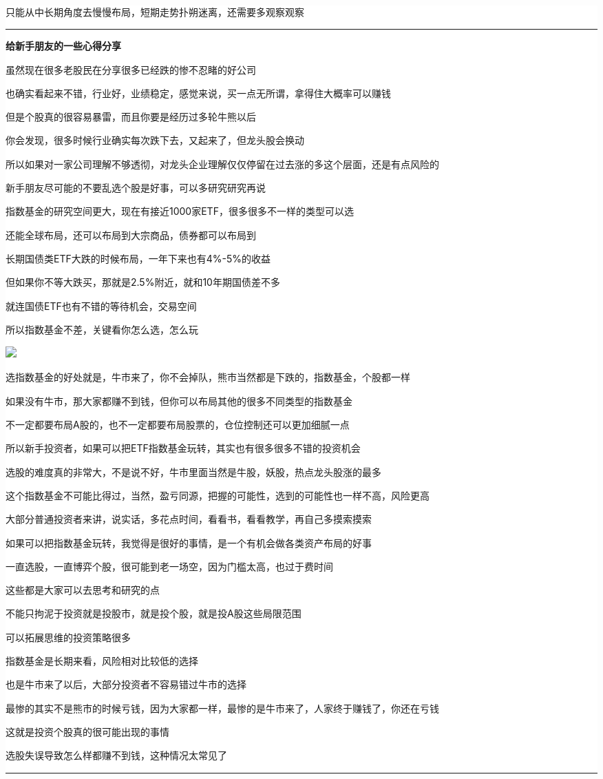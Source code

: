 只能从中长期角度去慢慢布局，短期走势扑朔迷离，还需要多观察观察

---

**给新手朋友的一些心得分享**

虽然现在很多老股民在分享很多已经跌的惨不忍睹的好公司

也确实看起来不错，行业好，业绩稳定，感觉来说，买一点无所谓，拿得住大概率可以赚钱

但是个股真的很容易暴雷，而且你要是经历过多轮牛熊以后

你会发现，很多时候行业确实每次跌下去，又起来了，但龙头股会换动

所以如果对一家公司理解不够透彻，对龙头企业理解仅仅停留在过去涨的多这个层面，还是有点风险的

新手朋友尽可能的不要乱选个股是好事，可以多研究研究再说

指数基金的研究空间更大，现在有接近1000家ETF，很多很多不一样的类型可以选

还能全球布局，还可以布局到大宗商品，债券都可以布局到

长期国债类ETF大跌的时候布局，一年下来也有4%-5%的收益

但如果你不等大跌买，那就是2.5%附近，就和10年期国债差不多

就连国债ETF也有不错的等待机会，交易空间

所以指数基金不差，关键看你怎么选，怎么玩

![](https://proxy-prod.omnivore-image-cache.app/205x814,swKA5un-aiyiyIuFv6QA-LZwhdhfBARXZ8S3bakZHc2A/https://picx.zhimg.com/50/v2-0e10b3d6eb6db3bb7f9462b68ff2ab1e_720w.jpg?source=2c26e567)

选指数基金的好处就是，牛市来了，你不会掉队，熊市当然都是下跌的，指数基金，个股都一样

如果没有牛市，那大家都赚不到钱，但你可以布局其他的很多不同类型的指数基金

不一定都要布局A股的，也不一定都要布局股票的，仓位控制还可以更加细腻一点

所以新手投资者，如果可以把ETF指数基金玩转，其实也有很多很多不错的投资机会

选股的难度真的非常大，不是说不好，牛市里面当然是牛股，妖股，热点龙头股涨的最多

这个指数基金不可能比得过，当然，盈亏同源，把握的可能性，选到的可能性也一样不高，风险更高

大部分普通投资者来讲，说实话，多花点时间，看看书，看看教学，再自己多摸索摸索

如果可以把指数基金玩转，我觉得是很好的事情，是一个有机会做各类资产布局的好事

一直选股，一直博弈个股，很可能到老一场空，因为门槛太高，也过于费时间

这些都是大家可以去思考和研究的点

不能只拘泥于投资就是投股市，就是投个股，就是投A股这些局限范围

可以拓展思维的投资策略很多

指数基金是长期来看，风险相对比较低的选择

也是牛市来了以后，大部分投资者不容易错过牛市的选择

最惨的其实不是熊市的时候亏钱，因为大家都一样，最惨的是牛市来了，人家终于赚钱了，你还在亏钱

这就是投资个股真的很可能出现的事情

选股失误导致怎么样都赚不到钱，这种情况太常见了

---